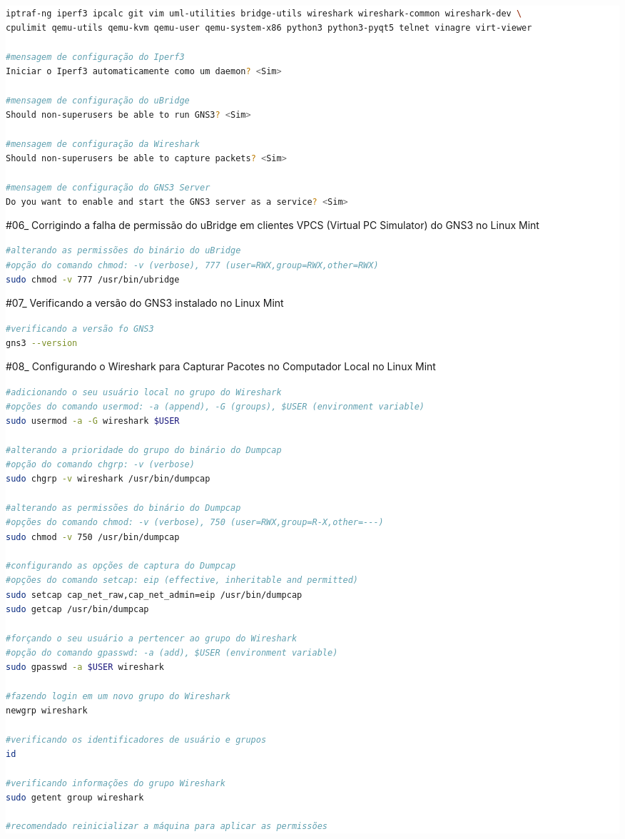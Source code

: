 ```bash
iptraf-ng iperf3 ipcalc git vim uml-utilities bridge-utils wireshark wireshark-common wireshark-dev \
cpulimit qemu-utils qemu-kvm qemu-user qemu-system-x86 python3 python3-pyqt5 telnet vinagre virt-viewer

#mensagem de configuração do Iperf3
Iniciar o Iperf3 automaticamente como um daemon? <Sim>

#mensagem de configuração do uBridge
Should non-superusers be able to run GNS3? <Sim>

#mensagem de configuração da Wireshark
Should non-superusers be able to capture packets? <Sim>

#mensagem de configuração do GNS3 Server
Do you want to enable and start the GNS3 server as a service? <Sim>
```

#06_ Corrigindo a falha de permissão do uBridge em clientes VPCS (Virtual PC Simulator) do GNS3 no Linux Mint<br>
```bash
#alterando as permissões do binário do uBridge
#opção do comando chmod: -v (verbose), 777 (user=RWX,group=RWX,other=RWX)
sudo chmod -v 777 /usr/bin/ubridge
```

#07_ Verificando a versão do GNS3 instalado no Linux Mint<br>
```bash
#verificando a versão fo GNS3
gns3 --version
```

#08_ Configurando o Wireshark para Capturar Pacotes no Computador Local no Linux Mint<br>
```bash
#adicionando o seu usuário local no grupo do Wireshark
#opções do comando usermod: -a (append), -G (groups), $USER (environment variable)
sudo usermod -a -G wireshark $USER

#alterando a prioridade do grupo do binário do Dumpcap
#opção do comando chgrp: -v (verbose)
sudo chgrp -v wireshark /usr/bin/dumpcap

#alterando as permissões do binário do Dumpcap
#opções do comando chmod: -v (verbose), 750 (user=RWX,group=R-X,other=---)
sudo chmod -v 750 /usr/bin/dumpcap

#configurando as opções de captura do Dumpcap
#opções do comando setcap: eip (effective, inheritable and permitted)
sudo setcap cap_net_raw,cap_net_admin=eip /usr/bin/dumpcap
sudo getcap /usr/bin/dumpcap

#forçando o seu usuário a pertencer ao grupo do Wireshark
#opção do comando gpasswd: -a (add), $USER (environment variable)
sudo gpasswd -a $USER wireshark

#fazendo login em um novo grupo do Wireshark
newgrp wireshark

#verificando os identificadores de usuário e grupos
id

#verificando informações do grupo Wireshark
sudo getent group wireshark

#recomendado reinicializar a máquina para aplicar as permissões
```
